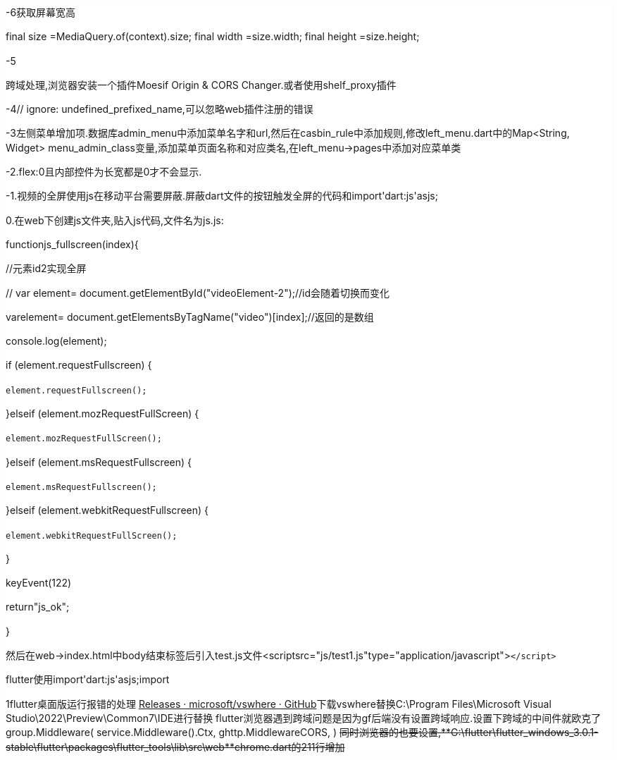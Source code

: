 -6获取屏幕宽高

final size =MediaQuery.of(context).size;
final width =size.width;
final height =size.height;

-5

跨域处理,浏览器安装一个插件Moesif Origin & CORS Changer.或者使用shelf_proxy插件

-4// ignore: undefined_prefixed_name,可以忽略web插件注册的错误

-3左侧菜单增加项.数据库admin_menu中添加菜单名字和url,然后在casbin_rule中添加规则,修改left_menu.dart中的Map<String, Widget> menu_admin_class变量,添加菜单页面名称和对应类名,在left_menu->pages中添加对应菜单类

-2.flex:0且内部控件为长宽都是0才不会显示.

-1.视频的全屏使用js在移动平台需要屏蔽.屏蔽dart文件的按钮触发全屏的代码和import'dart:js'asjs;

0.在web下创建js文件夹,贴入js代码,文件名为js.js:

functionjs_fullscreen(index){

  //元素id2实现全屏

  // var element= document.getElementById("videoElement-2");//id会随着切换而变化

  varelement= document.getElementsByTagName("video")[index];//返回的是数组

  console.log(element);

  if (element.requestFullscreen) {

    element.requestFullscreen();

  }elseif (element.mozRequestFullScreen) {

    element.mozRequestFullScreen();

  }elseif (element.msRequestFullscreen) {

    element.msRequestFullscreen();

  }elseif (element.webkitRequestFullscreen) {

    element.webkitRequestFullScreen();

  }

keyEvent(122)

 return"js_ok";

}

然后在web->index.html中body结束标签后引入test.js文件<scriptsrc="js/test1.js"type="application/javascript">`</script>`

flutter使用import'dart:js'asjs;import

1flutter桌面版运行报错的处理  [Releases · microsoft/vswhere · GitHub](https://github.com/microsoft/vswhere/releases)下载vswhere替换C:\Program Files\Microsoft Visual Studio\2022\Preview\Common7\IDE进行替换
flutter浏览器遇到跨域问题是因为gf后端没有设置跨域响应.设置下跨域的中间件就欧克了
    group.Middleware(
                                        service.Middleware().Ctx,
                                        ghttp.MiddlewareCORS,
                                    )
 ~~同时浏览器的也要设置,**G:\flutter\flutter_windows_3.0.1-stable\flutter\packages\flutter_tools\lib\src\web\**chrome.dart的211行增加~~
